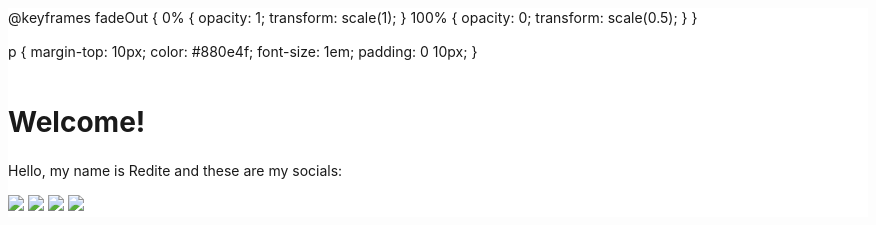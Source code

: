   @keyframes fadeOut {
    0% { opacity: 1; transform: scale(1); }
    100% { opacity: 0; transform: scale(0.5); }
  }

  p {
    margin-top: 10px;
    color: #880e4f;
    font-size: 1em;
    padding: 0 10px;
  }
</style>
</head>

<body>
  <h1>Welcome!</h1>
  <p>Hello, my name is Redite and these are my socials:</p>

  
  <div class="socials">
    <a href="https://www.facebook.com/reditebista1" target="_blank"><img src="https://cdn-icons-png.flaticon.com/512/733/733547.png"></a>
    <a href="https://www.instagram.com/reditebista11/" target="_blank"><img src="https://cdn-icons-png.flaticon.com/512/733/733558.png"></a>
    <a href="https://www.tiktok.com/@reditebista" target="_blank"><img src="https://cdn-icons-png.flaticon.com/512/3046/3046121.png"></a>
    <a href="https://www.youtube.com/@reditebista4788" target="_blank"><img src="https://cdn-icons-png.flaticon.com/512/1384/1384060.png"></a>
  </div>

<script>
  const kittyImgs = [
    "<img width="800" height="800" alt="image" src="https://github.com/user-attachments/assets/55ea2b0f-5d05-433b-80a5-21e51b16c2a7" />
",
    "<img width="209" height="241" alt="image" src="https://github.com/user-attachments/assets/a5a93a1b-bc13-4506-9505-b5ec2857d875" />

",
    "<img width="244" height="207" alt="image" src="https://github.com/user-attachments/assets/53c94918-f869-4f7b-9dea-1b426bd25ef4" />
"
  ];

  function spawnKitty() {
    const img = document.createElement("img");
    img.src = kittyImgs[Math.floor(Math.random() * kittyImgs.length)];
    img.className = "hello-kitty";
    img.style.top = Math.random() * window.innerHeight + "px";
    img.style.left = Math.random() * window.innerWidth + "px";
    document.body.appendChild(img);

    setTimeout(() => {
      img.remove();
    }, 3000);
  }

  setInterval(spawnKitty, 2000);
</script>
</body>
</html>
